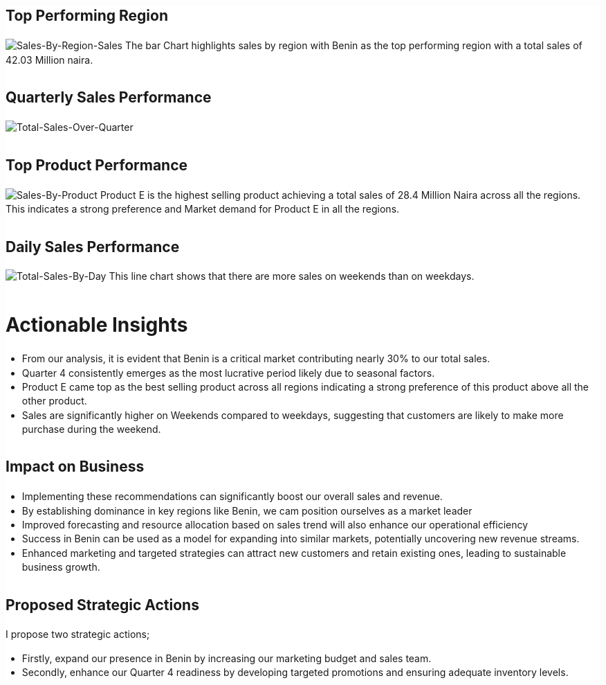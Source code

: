   ## Top Performing Region      
  <img src="https://i.ibb.co/KqsKZ0Y/Sales-By-Region-Sales.jpg" alt="Sales-By-Region-Sales" border="0">       
  The bar Chart highlights sales by region with Benin as the top performing region with a total sales of 42.03 Million naira.         

  ## Quarterly Sales Performance   
  <img src="https://i.ibb.co/Mkc6Xf9/Total-Sales-Over-Quarter.jpg" alt="Total-Sales-Over-Quarter" border="0">      

  ## Top Product Performance     
  <img src="https://i.ibb.co/cLRVbNs/Sales-By-Product.jpg" alt="Sales-By-Product" border="0">       
  Product E is the highest selling product achieving a total sales of 28.4 Million Naira across all the regions. This indicates  a strong preference and Market demand for Product E in all the regions.  
  
 ## Daily Sales Performance     
 <img src="https://i.ibb.co/wYWmg43/Total-Sales-By-Day.jpg" alt="Total-Sales-By-Day" border="0">   
 This line chart shows that there are more sales on weekends than on weekdays.    

 # Actionable Insights    
 - From our analysis, it is evident that Benin is a critical market contributing nearly 30% to our total sales.
 - Quarter 4 consistently emerges as the most lucrative period likely due to seasonal factors.
 - Product E came top as the best selling product across all regions indicating a strong preference of this product above all the other product.
 - Sales are significantly higher on Weekends compared to weekdays, suggesting that customers are likely to make more purchase during the weekend.

## Impact on Business    
-  Implementing these recommendations can significantly boost our overall sales and revenue.
-  By establishing dominance in key regions like Benin, we cam position ourselves as a market leader
-  Improved forecasting and resource allocation based on sales trend will also enhance our operational efficiency
-  Success in Benin can be used as a model for expanding into similar markets, potentially uncovering new revenue streams.
-  Enhanced marketing and targeted strategies can attract new customers and retain existing ones, leading to sustainable business growth.

    

## Proposed Strategic Actions    
I propose two strategic actions;    
-  Firstly, expand our presence in Benin by increasing our marketing budget and sales team.
-  Secondly, enhance our Quarter 4 readiness by developing targeted promotions and ensuring adequate inventory levels.
